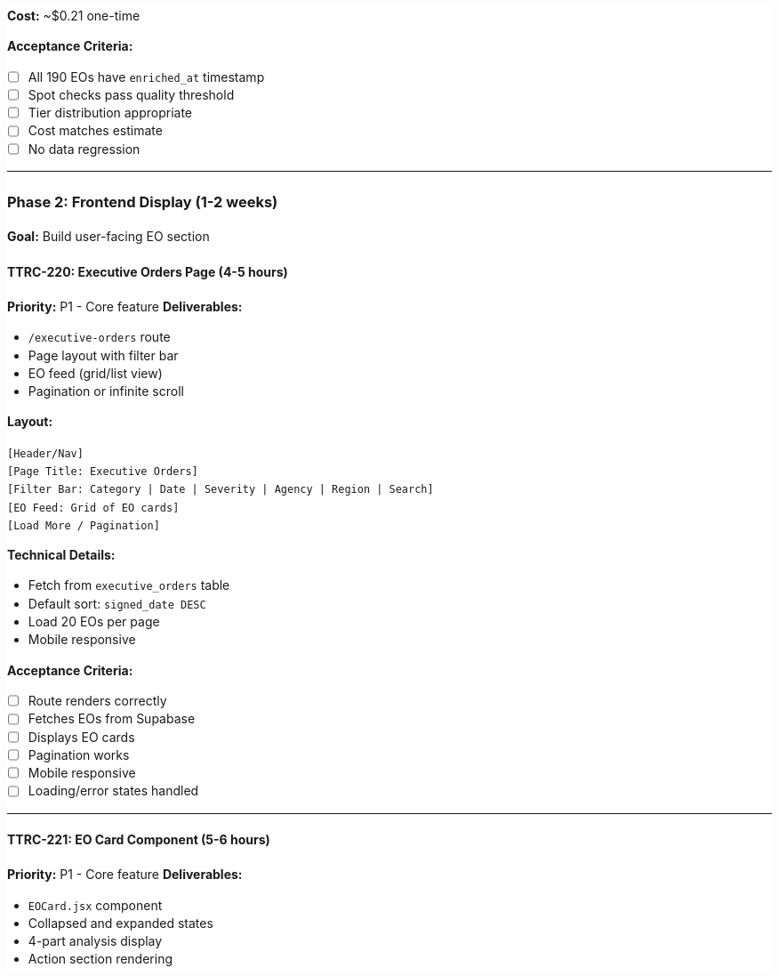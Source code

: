 **Cost:** ~$0.21 one-time

**Acceptance Criteria:**
- [ ] All 190 EOs have `enriched_at` timestamp
- [ ] Spot checks pass quality threshold
- [ ] Tier distribution appropriate
- [ ] Cost matches estimate
- [ ] No data regression

---

### Phase 2: Frontend Display (1-2 weeks)
**Goal:** Build user-facing EO section

#### TTRC-220: Executive Orders Page (4-5 hours)
**Priority:** P1 - Core feature
**Deliverables:**
- `/executive-orders` route
- Page layout with filter bar
- EO feed (grid/list view)
- Pagination or infinite scroll

**Layout:**
```
[Header/Nav]
[Page Title: Executive Orders]
[Filter Bar: Category | Date | Severity | Agency | Region | Search]
[EO Feed: Grid of EO cards]
[Load More / Pagination]
```

**Technical Details:**
- Fetch from `executive_orders` table
- Default sort: `signed_date DESC`
- Load 20 EOs per page
- Mobile responsive

**Acceptance Criteria:**
- [ ] Route renders correctly
- [ ] Fetches EOs from Supabase
- [ ] Displays EO cards
- [ ] Pagination works
- [ ] Mobile responsive
- [ ] Loading/error states handled

---

#### TTRC-221: EO Card Component (5-6 hours)
**Priority:** P1 - Core feature
**Deliverables:**
- `EOCard.jsx` component
- Collapsed and expanded states
- 4-part analysis display
- Action section rendering
